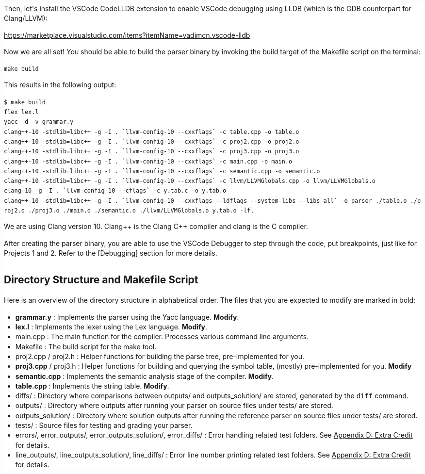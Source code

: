 Then, let's install the VSCode CodeLLDB extension to enable VSCode debugging using LLDB (which is the GDB counterpart for Clang/LLVM):

https://marketplace.visualstudio.com/items?itemName=vadimcn.vscode-lldb

Now we are all set!  You should be able to build the parser binary by invoking
the build target of the Makefile script on the terminal:

```
make build
```

This results in the following output:

```
$ make build
flex lex.l
yacc -d -v grammar.y
clang++-10 -stdlib=libc++ -g -I . `llvm-config-10 --cxxflags` -c table.cpp -o table.o
clang++-10 -stdlib=libc++ -g -I . `llvm-config-10 --cxxflags` -c proj2.cpp -o proj2.o
clang++-10 -stdlib=libc++ -g -I . `llvm-config-10 --cxxflags` -c proj3.cpp -o proj3.o
clang++-10 -stdlib=libc++ -g -I . `llvm-config-10 --cxxflags` -c main.cpp -o main.o
clang++-10 -stdlib=libc++ -g -I . `llvm-config-10 --cxxflags` -c semantic.cpp -o semantic.o
clang++-10 -stdlib=libc++ -g -I . `llvm-config-10 --cxxflags` -c llvm/LLVMGlobals.cpp -o llvm/LLVMGlobals.o
clang-10 -g -I . `llvm-config-10 --cflags` -c y.tab.c -o y.tab.o
clang++-10 -stdlib=libc++ -g -I . `llvm-config-10 --cxxflags --ldflags --system-libs --libs all` -o parser ./table.o ./proj2.o ./proj3.o ./main.o ./semantic.o ./llvm/LLVMGlobals.o y.tab.o -lfl
```

We are using Clang version 10. Clang++ is the Clang C++ compiler and clang is the C compiler.

After creating the parser binary, you are able to use the VSCode Debugger to step
through the code, put breakpoints, just like for Projects 1 and 2.  Refer to the
[Debugging] section for more details.

## Directory Structure and Makefile Script

Here is an overview of the directory structure in alphabetical order.  The files that you are expected to modify are marked in bold:

* **grammar.y** : Implements the parser using the Yacc language. **Modify**.
* **lex.l** : Implements the lexer using the Lex language.  **Modify**.
* main.cpp : The main function for the compiler.  Processes various command line arguments.
* Makefile : The build script for the make tool.
* proj2.cpp / proj2.h : Helper functions for building the parse tree, pre-implemented for you.
* **proj3.cpp** / proj3.h : Helper functions for building and querying the symbol table, (mostly) pre-implemented for you.  **Modify**
* **semantic.cpp** : Implements the semantic analysis stage of the compiler.  **Modify**.
* **table.cpp** : Implements the string table.  **Modify**.
* diffs/ : Directory where comparisons between outputs/ and outputs_solution/ are stored, generated by the <tt>diff</tt> command.
* outputs/ : Directory where outputs after running your parser on source files under tests/ are stored.
* outputs_solution/ : Directory where solution outputs after running the reference parser on source files under tests/ are stored.
* tests/ : Source files for testing and grading your parser.
* errors/, error_outputs/, error_outputs_solution/, error_diffs/ : Error handling related test folders.  See [Appendix D: Extra Credit](#appendix-d-extra-credit) for details.
* line_outputs/, line_outputs_solution/, line_diffs/ : Error line number printing related test folders.  See [Appendix D: Extra Credit](#appendix-d-extra-credit) for details.
